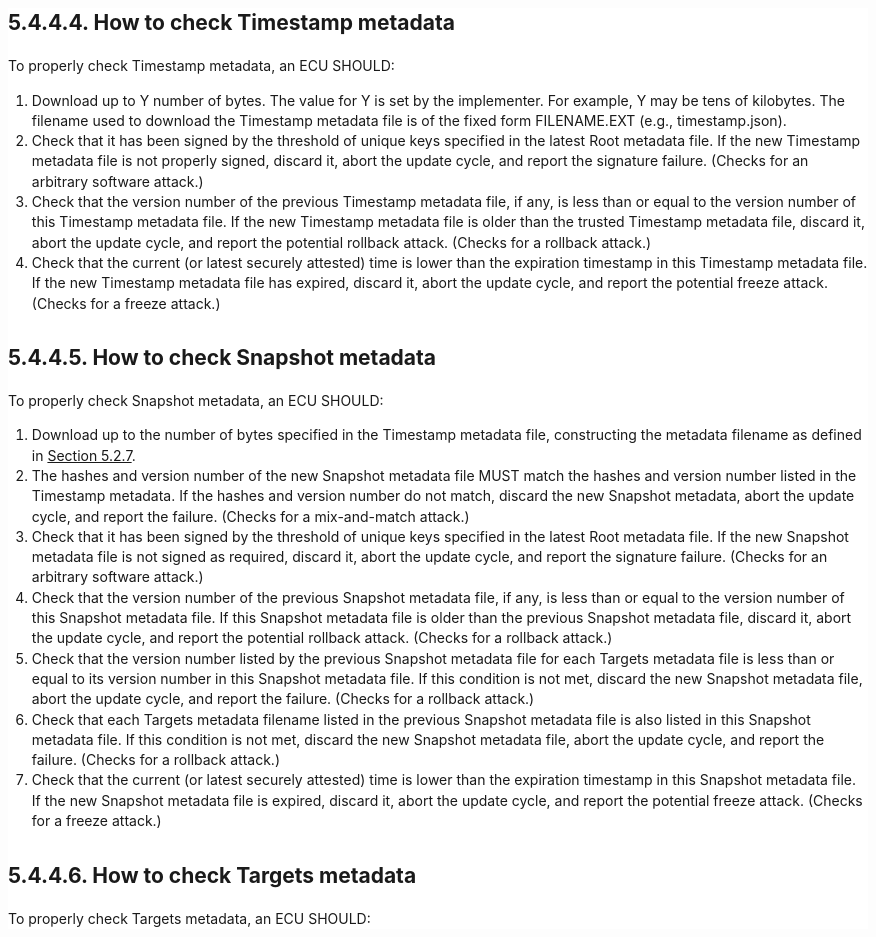 ## 5.4.4.4. How to check Timestamp metadata

To properly check Timestamp metadata, an ECU SHOULD:

1.  Download up to Y number of bytes. The value for Y is set by the implementer. For example, Y may be tens of kilobytes. The filename used to download the Timestamp metadata file is of the fixed form FILENAME.EXT (e.g., timestamp.json).
2.  Check that it has been signed by the threshold of unique keys specified in the latest Root metadata file. If the new Timestamp metadata file is not properly signed, discard it, abort the update cycle, and report the signature failure. (Checks for an arbitrary software attack.)
3.  Check that the version number of the previous Timestamp metadata file, if any, is less than or equal to the version number of this Timestamp metadata file. If the new Timestamp metadata file is older than the trusted Timestamp metadata file, discard it, abort the update cycle, and report the potential rollback attack. (Checks for a rollback attack.)
4.  Check that the current (or latest securely attested) time is lower than the expiration timestamp in this Timestamp metadata file. If the new Timestamp metadata file has expired, discard it, abort the update cycle, and report the potential freeze attack. (Checks for a freeze attack.)

## 5.4.4.5. How to check Snapshot metadata

To properly check Snapshot metadata, an ECU SHOULD:

1.  Download up to the number of bytes specified in the Timestamp metadata file, constructing the metadata filename as defined in [Section 5.2.7](#527-rules-for-filenames-in-repositories-and-metadata).
2.  The hashes and version number of the new Snapshot metadata file MUST match the hashes and version number listed in the Timestamp metadata. If the hashes and version number do not match, discard the new Snapshot metadata, abort the update cycle, and report the failure. (Checks for a mix-and-match attack.)
3.  Check that it has been signed by the threshold of unique keys specified in the latest Root metadata file. If the new Snapshot metadata file is not signed as required, discard it, abort the update cycle, and report the signature failure. (Checks for an arbitrary software attack.)
4.  Check that the version number of the previous Snapshot metadata file, if any, is less than or equal to the version number of this Snapshot metadata file. If this Snapshot metadata file is older than the previous Snapshot metadata file, discard it, abort the update cycle, and report the potential rollback attack. (Checks for a rollback attack.)
5.  Check that the version number listed by the previous Snapshot metadata file for each Targets metadata file is less than or equal to its version number in this Snapshot metadata file. If this condition is not met, discard the new Snapshot metadata file, abort the update cycle, and report the failure. (Checks for a rollback attack.)
6.  Check that each Targets metadata filename listed in the previous Snapshot metadata file is also listed in this Snapshot metadata file. If this condition is not met, discard the new Snapshot metadata file, abort the update cycle, and report the failure. (Checks for a rollback attack.)
7.  Check that the current (or latest securely attested) time is lower than the expiration timestamp in this Snapshot metadata file. If the new Snapshot metadata file is expired, discard it, abort the update cycle, and report the potential freeze attack. (Checks for a freeze attack.)

## 5.4.4.6. How to check Targets metadata

To properly check Targets metadata, an ECU SHOULD:
